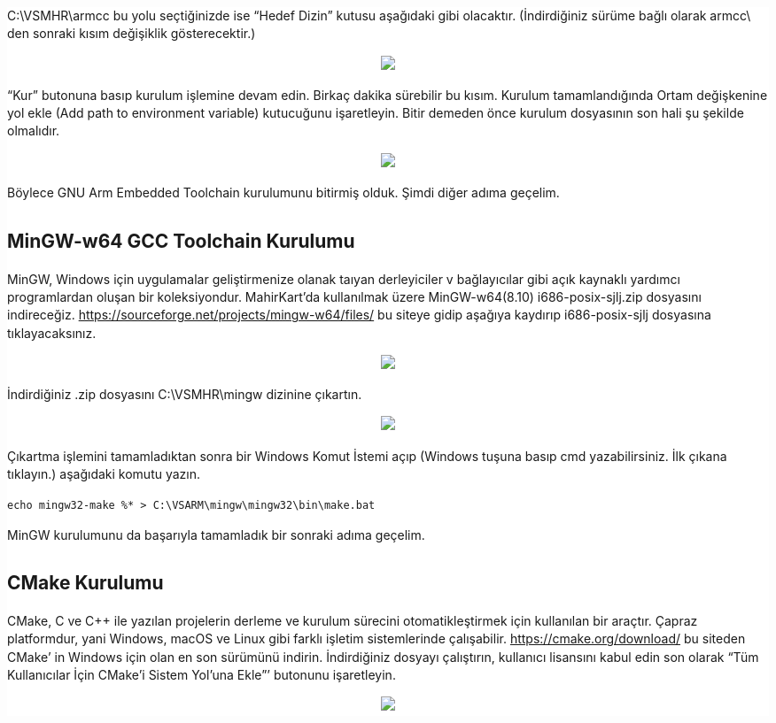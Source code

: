 C:\VSMHR\armcc bu yolu seçtiğinizde ise “Hedef Dizin” kutusu aşağıdaki gibi olacaktır. (İndirdiğiniz sürüme bağlı olarak armcc\ den sonraki kısım değişiklik gösterecektir.)

<div style="text-align:center;">
    <img src="/userguide/c/img/Resim3.png"  style="width: auto;" />
</div>

“Kur” butonuna basıp kurulum işlemine devam edin. Birkaç dakika sürebilir bu kısım. Kurulum tamamlandığında Ortam değişkenine yol ekle (Add path to environment variable) kutucuğunu işaretleyin. Bitir demeden önce kurulum dosyasının son hali şu şekilde olmalıdır.

<div style="text-align:center;">
    <img src="/userguide/c/img/Resim4.jpg"  style="width: auto;" />
</div>

Böylece GNU Arm Embedded Toolchain kurulumunu bitirmiş olduk. Şimdi diğer adıma geçelim.

## MinGW-w64 GCC Toolchain Kurulumu
MinGW, Windows için uygulamalar geliştirmenize olanak taıyan derleyiciler v bağlayıcılar gibi açık kaynaklı yardımcı programlardan oluşan bir koleksiyondur. MahirKart’da kullanılmak üzere MinGW-w64(8.10) i686-posix-sjlj.zip dosyasını indireceğiz. https://sourceforge.net/projects/mingw-w64/files/ bu siteye gidip aşağıya kaydırıp i686-posix-sjlj dosyasına tıklayacaksınız.

<div style="text-align:center;">
    <img src="/userguide/c/img/Resim5.png"  style="width: auto;" />
</div>

İndirdiğiniz .zip dosyasını C:\VSMHR\mingw dizinine çıkartın. 

<div style="text-align:center;">
    <img src="/userguide/c/img/Resim6.png"  style="width: auto;" />
</div>

Çıkartma işlemini tamamladıktan sonra bir Windows Komut İstemi açıp (Windows tuşuna basıp cmd yazabilirsiniz. İlk çıkana tıklayın.) aşağıdaki komutu yazın.

```
echo mingw32-make %* > C:\VSARM\mingw\mingw32\bin\make.bat
```

MinGW kurulumunu da başarıyla tamamladık bir sonraki adıma geçelim.

## CMake Kurulumu

CMake, C ve C++ ile yazılan projelerin derleme ve kurulum sürecini otomatikleştirmek için kullanılan bir araçtır. Çapraz platformdur, yani Windows, macOS ve Linux gibi farklı işletim sistemlerinde çalışabilir. https://cmake.org/download/ bu siteden CMake’ in Windows için olan en son sürümünü indirin. İndirdiğiniz dosyayı çalıştırın, kullanıcı lisansını kabul edin son olarak “Tüm Kullanıcılar İçin CMake’i Sistem Yol’una Ekle”’ butonunu işaretleyin.

<div style="text-align:center;">
    <img src="/userguide/c/img/Resim7.png"  style="width: auto;" />
</div>
